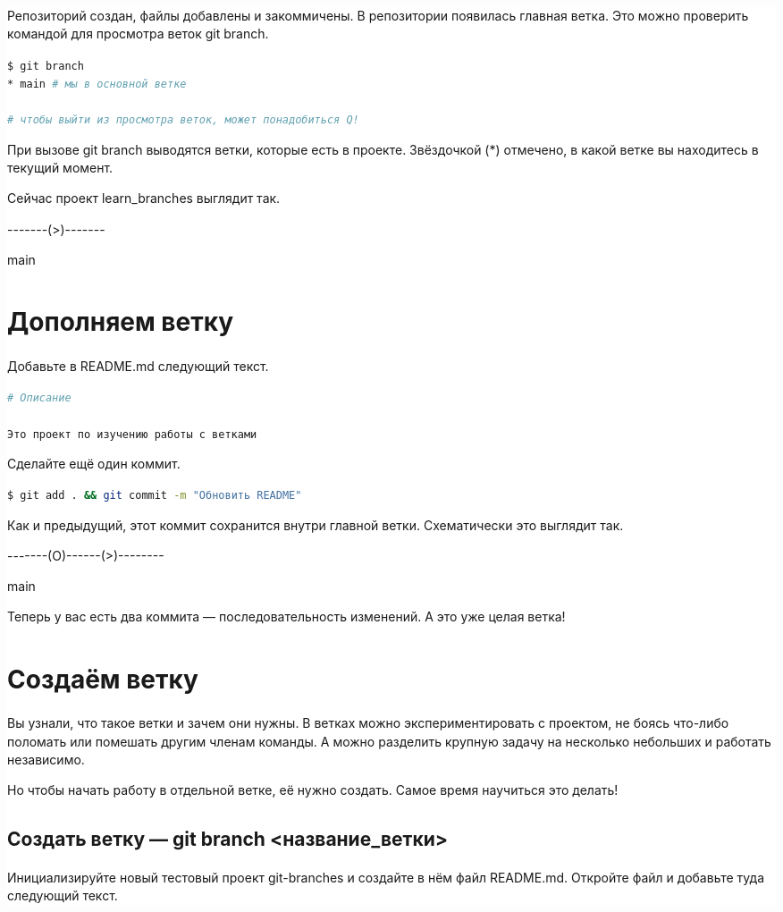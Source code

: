 Репозиторий создан, файлы добавлены и закоммичены. В репозитории появилась главная ветка. Это можно 
проверить командой для просмотра веток git branch.

```bash
$ git branch 
* main # мы в основной ветке

# чтобы выйти из просмотра веток, может понадобиться Q! 
```

При вызове git branch выводятся ветки, которые есть в проекте. Звёздочкой (*) отмечено,
в какой ветке вы находитесь в текущий момент.

Сейчас проект learn_branches выглядит так.

-------(>)-------

main

# Дополняем ветку

Добавьте в README.md следующий текст.

```bash
# Описание

Это проект по изучению работы с ветками
```
 
Сделайте ещё один коммит.

```bash
$ git add . && git commit -m "Обновить README" 
```

Как и предыдущий, этот коммит сохранится внутри главной ветки. Схематически это выглядит так.

-------(O)------(>)--------

main 

Теперь у вас есть два коммита — последовательность изменений. А это уже целая ветка!

# Создаём ветку

Вы узнали, что такое ветки и зачем они нужны. В ветках можно экспериментировать с проектом, не боясь 
что-либо поломать или помешать другим членам команды. А можно разделить крупную задачу на несколько 
небольших и работать независимо.

Но чтобы начать работу в отдельной ветке, её нужно создать. Самое время научиться это делать!

## Создать ветку — git branch <название_ветки>

Инициализируйте новый тестовый проект git-branches и создайте в нём файл README.md. Откройте файл и 
добавьте туда следующий текст.
